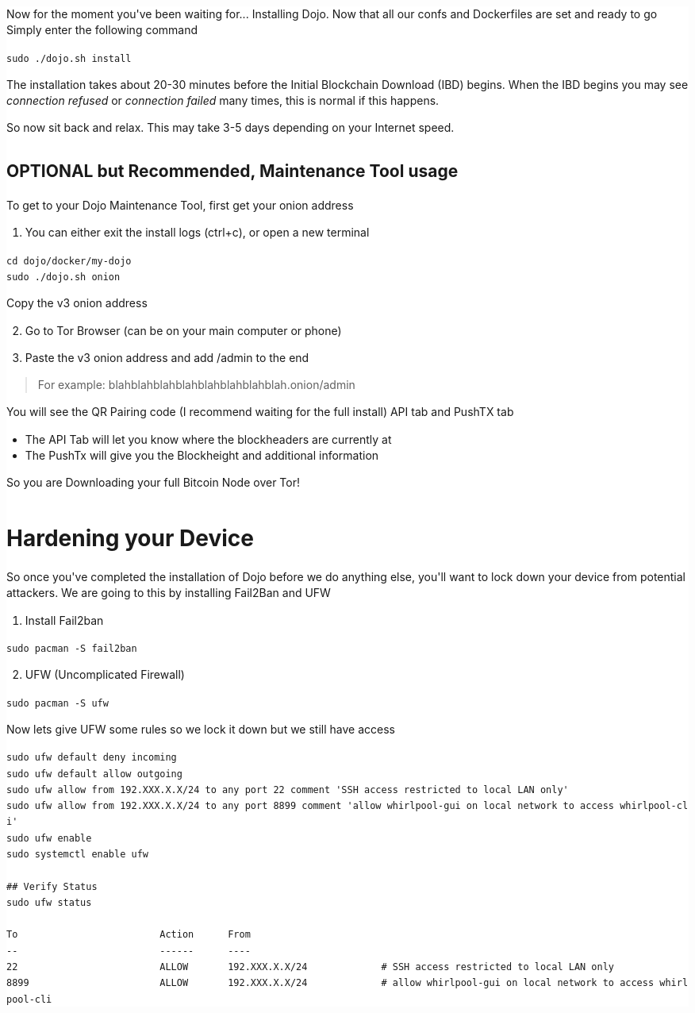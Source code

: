 Now for the moment you've been waiting for... Installing Dojo. Now that all our confs and Dockerfiles are set and ready to go Simply enter the following command
```
sudo ./dojo.sh install
```
The installation takes about 20-30 minutes before the Initial Blockchain Download (IBD) begins.
When the IBD begins you may see _connection refused_ or _connection failed_ many times, this is normal if this happens.

So now sit back and relax. This may take 3-5 days depending on your Internet speed.

## OPTIONAL but Recommended, Maintenance Tool usage

To get to your Dojo Maintenance Tool, first get your onion address

1. You can either exit the install logs (ctrl+c), or open a new terminal 
```
cd dojo/docker/my-dojo
sudo ./dojo.sh onion
```
Copy the v3 onion address

2. Go to Tor Browser (can be on your main computer or phone)

3. Paste the v3 onion address and add /admin to the end

> For example: blahblahblahblahblahblahblahblah.onion/admin

You will see the QR Pairing code (I recommend waiting for the full install) API tab and PushTX tab
 - The API Tab will let you know where the blockheaders are currently at
 - The PushTx will give you the Blockheight and additional information
 
So you are Downloading your full Bitcoin Node over Tor!

# Hardening your Device
So once you've completed the installation of Dojo before we do anything else, you'll want to lock down your device from potential attackers. We are going to this by installing Fail2Ban and UFW

1. Install Fail2ban

```
sudo pacman -S fail2ban
```

2. UFW (Uncomplicated Firewall)

```
sudo pacman -S ufw
```

Now lets give UFW some rules so we lock it down but we still have access

```
sudo ufw default deny incoming
sudo ufw default allow outgoing
sudo ufw allow from 192.XXX.X.X/24 to any port 22 comment 'SSH access restricted to local LAN only'
sudo ufw allow from 192.XXX.X.X/24 to any port 8899 comment 'allow whirlpool-gui on local network to access whirlpool-cli'
sudo ufw enable
sudo systemctl enable ufw

## Verify Status
sudo ufw status

To                         Action      From
--                         ------      ----
22                         ALLOW       192.XXX.X.X/24             # SSH access restricted to local LAN only
8899                       ALLOW       192.XXX.X.X/24             # allow whirlpool-gui on local network to access whirlpool-cli
```